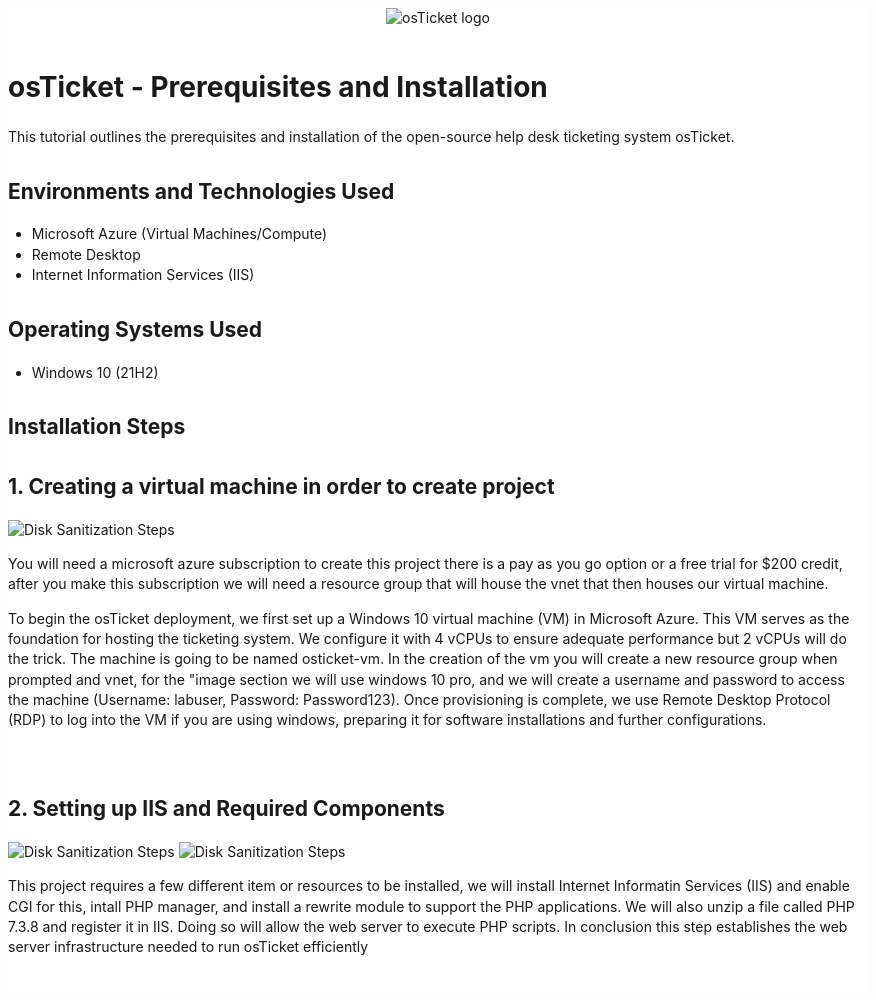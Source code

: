 <p align="center">
<img src="https://i.imgur.com/Clzj7Xs.png" alt="osTicket logo"/>
</p>

<h1>osTicket - Prerequisites and Installation</h1>

This tutorial outlines the prerequisites and installation of the open-source help desk ticketing system osTicket.<br />

<h2>Environments and Technologies Used</h2>

- Microsoft Azure (Virtual Machines/Compute)
- Remote Desktop
- Internet Information Services (IIS)

<h2>Operating Systems Used </h2>

- Windows 10</b> (21H2)

<h2>Installation Steps</h2>
<h2>1. Creating a virtual machine in order to create project</h2>
<p>
<img src="https://i.imgur.com/cfeDIxl.png" height="70%" width="70%" alt="Disk Sanitization Steps"/>
</p>
<p>
You will need a microsoft azure subscription to create this project there is a pay as you go option or a free trial for $200 credit, after you make this subscription we will need a resource group that will house the vnet that then houses our virtual machine.
  
To begin the osTicket deployment, we first set up a Windows 10 virtual machine (VM) in Microsoft Azure. This VM serves as the foundation for hosting the ticketing system. We configure it with 4 vCPUs to ensure adequate performance but 2 vCPUs will do the trick. The machine is going to be named osticket-vm. In the creation of the vm you will create a new resource group when prompted and vnet, for the "image section we will use windows 10 pro, and we will create a username and password to access the machine (Username: labuser, Password: Password123). Once provisioning is complete, we use Remote Desktop Protocol (RDP) to log into the VM if you are using windows, preparing it for software installations and further configurations.
</p>
<br />

<h2>2. Setting up IIS and Required Components</h2>
<p>
<img src="https://i.imgur.com/YxHR2F8.png" height="40%" width="50%" alt="Disk Sanitization Steps"/>
<img src="https://i.imgur.com/UcHxM03.png" height="50%" width="50%" alt="Disk Sanitization Steps"/>
</p>
<p>
This project requires a few different item or resources to be installed, we will install Internet Informatin Services (IIS) and enable CGI for this, intall PHP manager, and install a rewrite module to support the PHP applications. We will also unzip a file called PHP 7.3.8 and register it in IIS. Doing so will allow the web server to execute PHP scripts. In conclusion this step establishes the web server infrastructure needed to run osTicket efficiently
</p>
<br />
